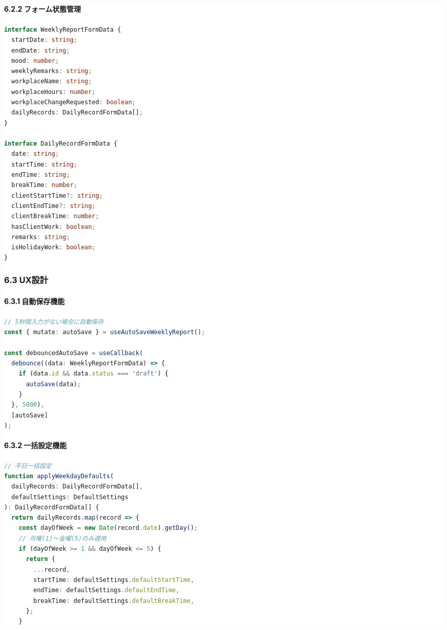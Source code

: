 #### 6.2.2 フォーム状態管理

```typescript
interface WeeklyReportFormData {
  startDate: string;
  endDate: string;
  mood: number;
  weeklyRemarks: string;
  workplaceName: string;
  workplaceHours: number;
  workplaceChangeRequested: boolean;
  dailyRecords: DailyRecordFormData[];
}

interface DailyRecordFormData {
  date: string;
  startTime: string;
  endTime: string;
  breakTime: number;
  clientStartTime?: string;
  clientEndTime?: string;
  clientBreakTime: number;
  hasClientWork: boolean;
  remarks: string;
  isHolidayWork: boolean;
}
```

### 6.3 UX設計

#### 6.3.1 自動保存機能

```typescript
// 5秒間入力がない場合に自動保存
const { mutate: autoSave } = useAutoSaveWeeklyReport();

const debouncedAutoSave = useCallback(
  debounce((data: WeeklyReportFormData) => {
    if (data.id && data.status === 'draft') {
      autoSave(data);
    }
  }, 5000),
  [autoSave]
);
```

#### 6.3.2 一括設定機能

```typescript
// 平日一括設定
function applyWeekdayDefaults(
  dailyRecords: DailyRecordFormData[],
  defaultSettings: DefaultSettings
): DailyRecordFormData[] {
  return dailyRecords.map(record => {
    const dayOfWeek = new Date(record.date).getDay();
    // 月曜(1)〜金曜(5)のみ適用
    if (dayOfWeek >= 1 && dayOfWeek <= 5) {
      return {
        ...record,
        startTime: defaultSettings.defaultStartTime,
        endTime: defaultSettings.defaultEndTime,
        breakTime: defaultSettings.defaultBreakTime,
      };
    }
```